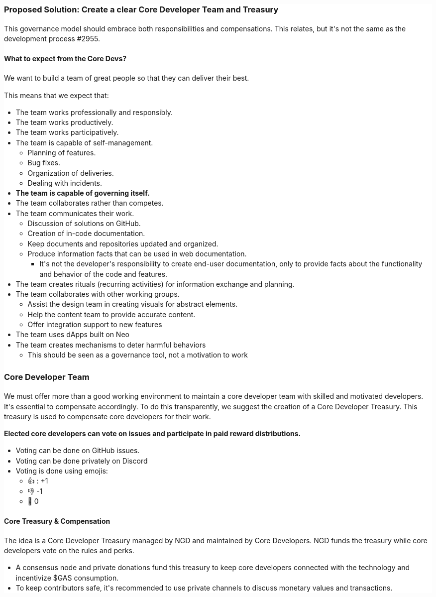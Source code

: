 ### Proposed Solution: Create a clear Core Developer Team and Treasury
This governance model should embrace both responsibilities and compensations. This relates, but it's not the same as the development process #2955.

#### What to expect from the Core Devs?
We want to build a team of great people so that they can deliver their best.

This means that we expect that:

- The team works professionally and responsibly.
- The team works productively.
- The team works participatively.
- The team is capable of self-management.
  - Planning of features.
  - Bug fixes.
  - Organization of deliveries.
  - Dealing with incidents.
- **The team is capable of governing itself.**
- The team collaborates rather than competes.
- The team communicates their work.
  - Discussion of solutions on GitHub.
  - Creation of in-code documentation.
  - Keep documents and repositories updated and organized.
  - Produce information facts that can be used in web documentation.
    - It's not the developer's responsibility to create end-user documentation, only to provide facts about the functionality and behavior of the code and features.
- The team creates rituals (recurring activities) for information exchange and planning.
- The team collaborates with other working groups.
  - Assist the design team in creating visuals for abstract elements.
  - Help the content team to provide accurate content.
  - Offer integration support to new features
- The team uses dApps built on Neo
- The team creates mechanisms to deter harmful behaviors
  - This should be seen as a governance tool, not a motivation to work

### Core Developer Team

We must offer more than a good working environment to maintain a core developer team with skilled and motivated developers. It's essential to compensate accordingly. To do this transparently, we suggest the creation of a Core Developer Treasury. This treasury is used to compensate core developers for their work.

**Elected core developers can vote on issues and participate in paid reward distributions.**

- Voting can be done on GitHub issues.
- Voting can be done privately on Discord
- Voting is done using emojis: 
  - :thumbsup: : +1
  - :thumbsdown: -1
  - :eyes: 0

#### Core Treasury & Compensation 
The idea is a Core Developer Treasury managed by NGD and maintained by Core Developers. NGD funds the treasury while core developers vote on the rules and perks. 
- A consensus node and private donations fund this treasury to keep core developers connected with the technology and incentivize $GAS consumption. 
- To keep contributors safe, it's recommended to use private channels to discuss monetary values and transactions. 
